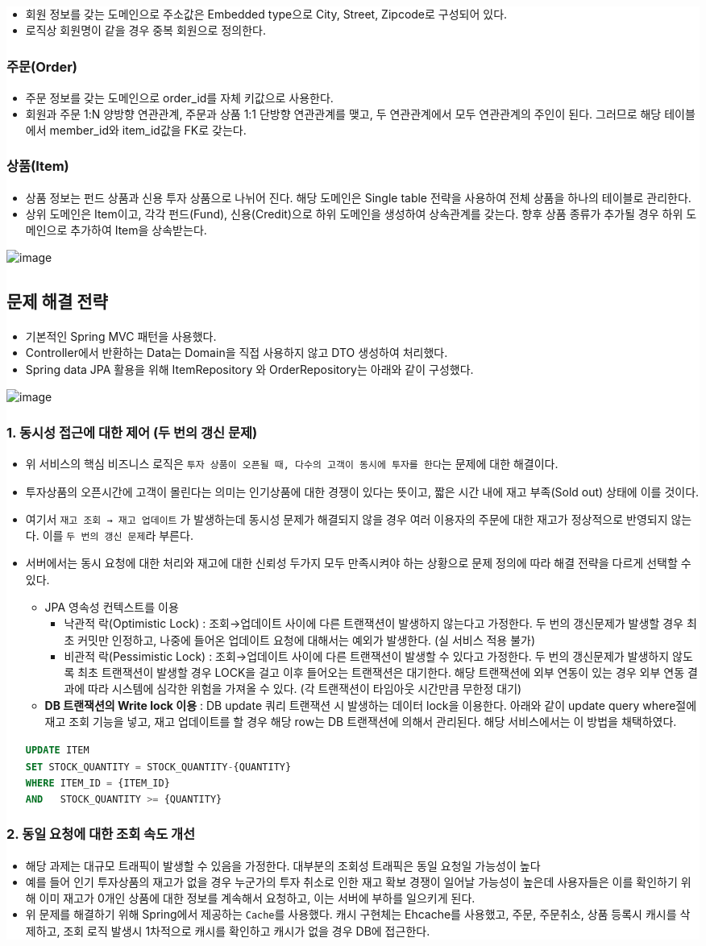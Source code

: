 - 회원 정보를 갖는 도메인으로 주소값은 Embedded type으로 City, Street, Zipcode로 구성되어 있다.
- 로직상 회원명이 같을 경우 중복 회원으로 정의한다.

### 주문(Order)

- 주문 정보를 갖는 도메인으로 order_id를 자체 키값으로 사용한다.
- 회원과 주문 1:N 양방향 연관관계, 주문과 상품 1:1 단방향 연관관계를 맺고, 두 연관관계에서 모두 연관관계의 주인이 된다. 그러므로 해당 테이블에서 member_id와 item_id값을 FK로 갖는다.

### 상품(Item)

- 상품 정보는 펀드 상품과 신용 투자 상품으로 나뉘어 진다. 해당 도메인은 Single table 전략을 사용하여 전체 상품을 하나의 테이블로 관리한다.
- 상위 도메인은 Item이고, 각각 펀드(Fund), 신용(Credit)으로 하위 도메인을 생성하여 상속관계를 갖는다. 향후 상품 종류가 추가될 경우 하위 도메인으로 추가하여 Item을 상속받는다.

![image](https://user-images.githubusercontent.com/6336815/166485017-effa969b-da8a-4105-8fb0-acdcaf1092dd.png)

## 문제 해결 전략

- 기본적인 Spring MVC 패턴을 사용했다.
- Controller에서 반환하는 Data는 Domain을 직접 사용하지 않고 DTO 생성하여 처리했다.
- Spring data JPA 활용을 위해 ItemRepository 와 OrderRepository는 아래와 같이 구성했다.

![image](https://user-images.githubusercontent.com/6336815/166473769-4e2e85bf-c570-486d-aedc-e50760707421.png)

### 1. 동시성 접근에 대한 제어 (두 번의 갱신 문제)

- 위 서비스의 핵심 비즈니스 로직은 `투자 상품이 오픈될 때, 다수의 고객이 동시에 투자를 한다`는 문제에 대한 해결이다.
- 투자상품의 오픈시간에 고객이 몰린다는 의미는 인기상품에 대한 경쟁이 있다는 뜻이고, 짧은 시간 내에 재고 부족(Sold out) 상태에 이를 것이다.
- 여기서 `재고 조회 → 재고 업데이트` 가 발생하는데 동시성 문제가 해결되지 않을 경우 여러 이용자의 주문에 대한 재고가 정상적으로 반영되지 않는다. 이를 `두 번의 갱신 문제`라 부른다.
- 서버에서는 동시 요청에 대한 처리와 재고에 대한 신뢰성 두가지 모두 만족시켜야 하는 상황으로 문제 정의에 따라 해결 전략을 다르게 선택할 수 있다.
    - JPA 영속성 컨텍스트를 이용
        - 낙관적 락(Optimistic Lock) : 조회→업데이트 사이에 다른 트랜잭션이 발생하지 않는다고 가정한다. 두 번의 갱신문제가 발생할 경우 최초 커밋만 인정하고, 나중에 들어온 업데이트 요청에 대해서는 예외가 발생한다. (실 서비스 적용 불가)
        - 비관적 락(Pessimistic Lock) : 조회→업데이트 사이에 다른 트랜잭션이 발생할 수 있다고 가정한다. 두 번의 갱신문제가 발생하지 않도록 최초 트랜잭션이 발생할 경우 LOCK을 걸고 이후 들어오는 트랜잭션은 대기한다. 해당 트랜잭션에 외부 연동이 있는 경우 외부 연동 결과에 따라 시스템에 심각한 위험을 가져올 수 있다. (각 트랜잭션이 타임아웃 시간만큼 무한정 대기)
    - **DB 트랜잭션의 Write lock 이용** : DB update 쿼리 트랜잭션 시 발생하는 데이터 lock을 이용한다. 아래와 같이 update query where절에 재고 조회 기능을 넣고, 재고 업데이트를 할 경우 해당 row는 DB 트랜잭션에 의해서 관리된다. 해당 서비스에서는 이 방법을 채택하였다.
    
    ```sql
    UPDATE ITEM
    SET STOCK_QUANTITY = STOCK_QUANTITY-{QUANTITY}
    WHERE ITEM_ID = {ITEM_ID}
    AND   STOCK_QUANTITY >= {QUANTITY}
    ```
    

### 2. 동일 요청에 대한 조회 속도 개선

- 해당 과제는 대규모 트래픽이 발생할 수 있음을 가정한다. 대부분의 조회성 트래픽은 동일 요청일 가능성이 높다
- 예를 들어 인기 투자상품의 재고가 없을 경우 누군가의 투자 취소로 인한 재고 확보 경쟁이 일어날 가능성이 높은데 사용자들은 이를 확인하기 위해 이미 재고가 0개인 상품에 대한 정보를 계속해서 요청하고, 이는 서버에 부하를 일으키게 된다.
- 위 문제를 해결하기 위해 Spring에서 제공하는 `Cache`를 사용했다. 캐시 구현체는 Ehcache를 사용했고, 주문, 주문취소, 상품 등록시 캐시를 삭제하고, 조회 로직 발생시 1차적으로 캐시를 확인하고 캐시가 없을 경우 DB에 접근한다.
